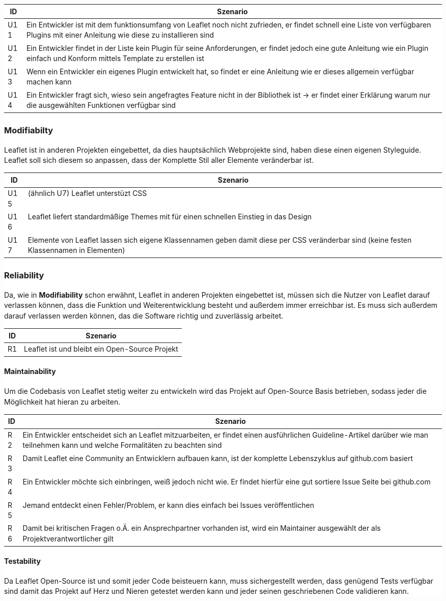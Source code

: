| ID | Szenario |
|-----------------|--------------------|
| U11 | Ein Entwickler ist mit dem funktionsumfang von Leaflet noch nicht zufrieden, er findet schnell eine Liste von verfügbaren Plugins mit einer Anleitung wie diese zu installieren sind|
| U12 | Ein Entwickler findet in der Liste kein Plugin für seine Anforderungen, er findet jedoch eine gute Anleitung wie ein Plugin einfach und Konform mittels Template zu erstellen ist |
| U13 | Wenn ein Entwickler ein eigenes Plugin entwickelt hat, so findet er eine Anleitung wie er dieses allgemein verfügbar machen kann |
| U14 | Ein Entwickler fragt sich, wieso sein angefragtes Feature nicht in der Bibliothek ist -> er findet einer Erklärung warum nur die ausgewählten Funktionen verfügbar sind |

### Modifiabilty
Leaflet ist in anderen Projekten eingebettet, da dies hauptsächlich Webprojekte sind, haben diese
einen eigenen Styleguide. Leaflet soll sich diesem so anpassen, dass der Komplette Stil aller
Elemente veränderbar ist.

| ID | Szenario |
|-----------------|--------------------|
| U15 | (ähnlich U7) Leaflet unterstüzt CSS |
| U16 | Leaflet liefert standardmäßige Themes mit für einen schnellen Einstieg in das Design |
| U17 | Elemente von Leaflet lassen sich eigene Klassennamen geben damit diese per CSS veränderbar sind (keine festen Klassennamen in Elementen) |

### Reliability
Da, wie in **Modifiability** schon erwähnt, Leaflet in anderen Projekten eingebettet ist, müssen sich
die Nutzer von Leaflet darauf verlassen können, dass die Funktion und Weiterentwicklung besteht
und außerdem immer erreichbar ist. Es muss sich außerdem darauf verlassen werden können, das
die Software richtig und zuverlässig arbeitet.

| ID | Szenario |
|-----------------|--------------------|
| R1 | Leaflet ist und bleibt ein Open-Source Projekt  |

#### Maintainability
Um die Codebasis von Leaflet stetig weiter zu entwickeln wird das Projekt auf Open-Source Basis
betrieben, sodass jeder die Möglichkeit hat hieran zu arbeiten.

| ID | Szenario |
|-----------------|--------------------|
| R2 | Ein Entwickler entscheidet sich an Leaflet mitzuarbeiten, er findet einen ausführlichen Guideline-Artikel darüber wie man teilnehmen kann und welche Formalitäten zu beachten sind  |
| R3 | Damit Leaflet eine Community an Entwicklern aufbauen kann, ist der komplette Lebenszyklus auf github.com basiert |
| R4 | Ein Entwickler möchte sich einbringen, weiß jedoch nicht wie. Er findet hierfür eine gut sortiere Issue Seite bei github.com  |
| R5 | Jemand entdeckt einen Fehler/Problem, er kann dies einfach bei Issues veröffentlichen |
| R6 | Damit bei kritischen Fragen o.Ä. ein Ansprechpartner vorhanden ist, wird ein Maintainer ausgewählt der als Projektverantwortlicher gilt |

#### Testability
Da Leaflet Open-Source ist und somit jeder Code beisteuern kann, muss sichergestellt werden, dass
genügend Tests verfügbar sind damit das Projekt auf Herz und Nieren getestet werden kann
und jeder seinen geschriebenen Code validieren kann.
